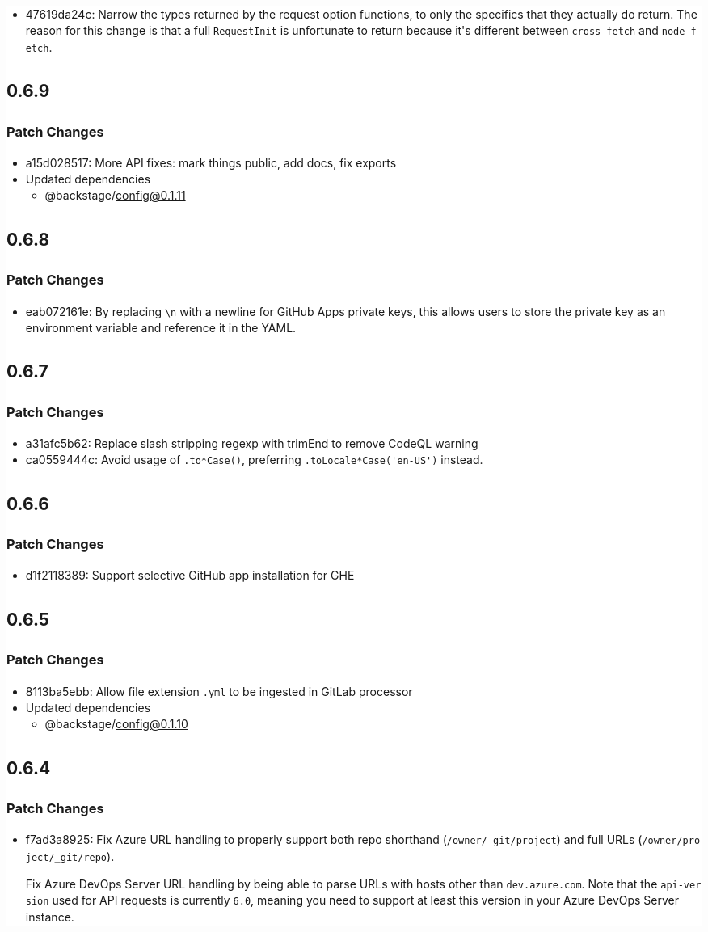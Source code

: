 - 47619da24c: Narrow the types returned by the request option functions, to only the specifics that they actually do return. The reason for this change is that a full `RequestInit` is unfortunate to return because it's different between `cross-fetch` and `node-fetch`.

## 0.6.9

### Patch Changes

- a15d028517: More API fixes: mark things public, add docs, fix exports
- Updated dependencies
  - @backstage/config@0.1.11

## 0.6.8

### Patch Changes

- eab072161e: By replacing `\n` with a newline for GitHub Apps private keys, this allows users to store the private key as an environment variable and reference it in the YAML.

## 0.6.7

### Patch Changes

- a31afc5b62: Replace slash stripping regexp with trimEnd to remove CodeQL warning
- ca0559444c: Avoid usage of `.to*Case()`, preferring `.toLocale*Case('en-US')` instead.

## 0.6.6

### Patch Changes

- d1f2118389: Support selective GitHub app installation for GHE

## 0.6.5

### Patch Changes

- 8113ba5ebb: Allow file extension `.yml` to be ingested in GitLab processor
- Updated dependencies
  - @backstage/config@0.1.10

## 0.6.4

### Patch Changes

- f7ad3a8925: Fix Azure URL handling to properly support both repo shorthand (`/owner/_git/project`) and full URLs (`/owner/project/_git/repo`).

  Fix Azure DevOps Server URL handling by being able to parse URLs with hosts other than `dev.azure.com`. Note that the `api-version` used for API requests is currently `6.0`, meaning you need to support at least this version in your Azure DevOps Server instance.
